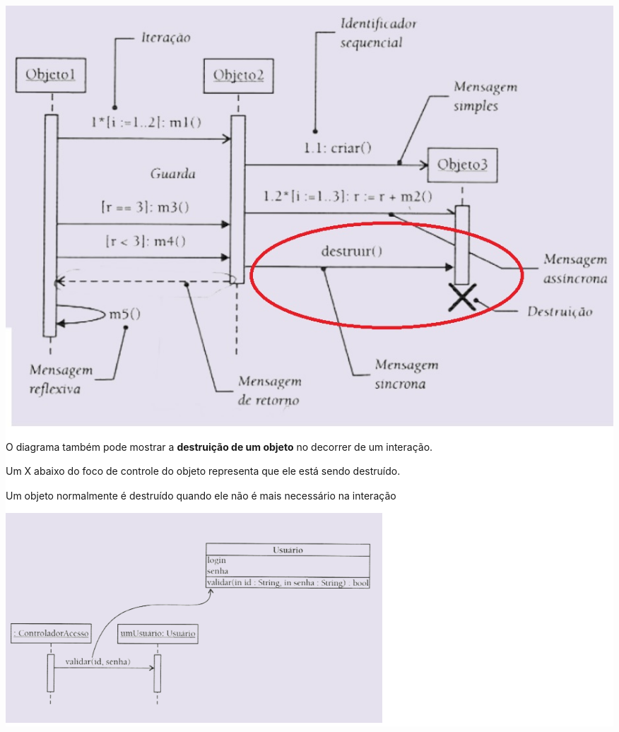 <img src = ".assets/destruir.jpg">

O diagrama também pode mostrar a **destruição de um objeto** no decorrer de um interação.

Um X abaixo do foco de controle do objeto representa que ele está sendo destruído.

Um objeto normalmente é destruído quando ele não é mais necessário na interação

<img src = ".assets/operacao.PNG">
